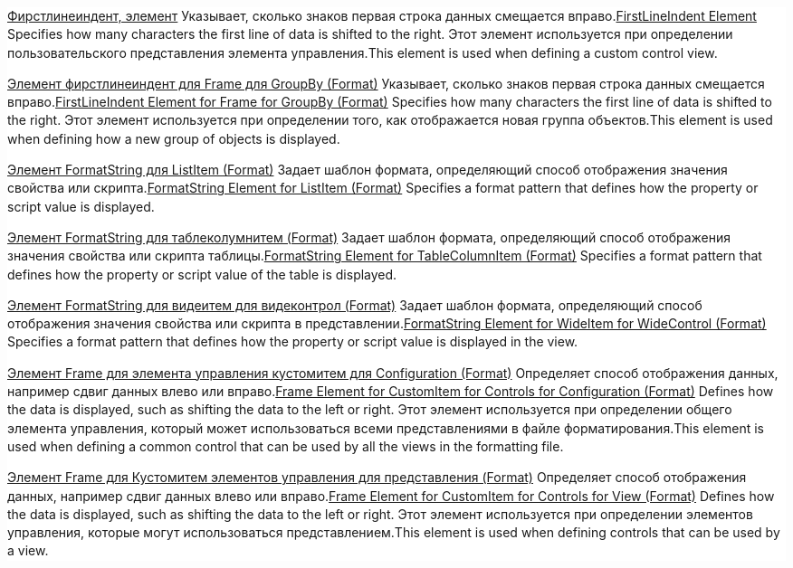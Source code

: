 <span data-ttu-id="050f4-198">[Фирстлинеиндент, элемент](./firstlineindent-element-for-frame-for-customcontrol-for-view-format.md) Указывает, сколько знаков первая строка данных смещается вправо.</span><span class="sxs-lookup"><span data-stu-id="050f4-198">[FirstLineIndent Element](./firstlineindent-element-for-frame-for-customcontrol-for-view-format.md) Specifies how many characters the first line of data is shifted to the right.</span></span> <span data-ttu-id="050f4-199">Этот элемент используется при определении пользовательского представления элемента управления.</span><span class="sxs-lookup"><span data-stu-id="050f4-199">This element is used when defining a custom control view.</span></span>

<span data-ttu-id="050f4-200">[Элемент фирстлинеиндент для Frame для GroupBy (Format)](./firstlineindent-element-for-frame-for-groupby-format.md) Указывает, сколько знаков первая строка данных смещается вправо.</span><span class="sxs-lookup"><span data-stu-id="050f4-200">[FirstLineIndent Element for Frame for GroupBy (Format)](./firstlineindent-element-for-frame-for-groupby-format.md) Specifies how many characters the first line of data is shifted to the right.</span></span> <span data-ttu-id="050f4-201">Этот элемент используется при определении того, как отображается новая группа объектов.</span><span class="sxs-lookup"><span data-stu-id="050f4-201">This element is used when defining how a new group of objects is displayed.</span></span>

<span data-ttu-id="050f4-202">[Элемент FormatString для ListItem (Format)](./formatstring-element-for-listitem-for-listcontrol-format.md) Задает шаблон формата, определяющий способ отображения значения свойства или скрипта.</span><span class="sxs-lookup"><span data-stu-id="050f4-202">[FormatString Element for ListItem (Format)](./formatstring-element-for-listitem-for-listcontrol-format.md) Specifies a format pattern that defines how the property or script value is displayed.</span></span>

<span data-ttu-id="050f4-203">[Элемент FormatString для таблеколумнитем (Format)](./formatstring-element-for-tablecolumnitem-for-tablecontrol-format.md) Задает шаблон формата, определяющий способ отображения значения свойства или скрипта таблицы.</span><span class="sxs-lookup"><span data-stu-id="050f4-203">[FormatString Element for TableColumnItem (Format)](./formatstring-element-for-tablecolumnitem-for-tablecontrol-format.md) Specifies a format pattern that defines how the property or script value of the table is displayed.</span></span>

<span data-ttu-id="050f4-204">[Элемент FormatString для видеитем для видеконтрол (Format)](./formatstring-element-for-wideitem-for-widecontrol-format.md) Задает шаблон формата, определяющий способ отображения значения свойства или скрипта в представлении.</span><span class="sxs-lookup"><span data-stu-id="050f4-204">[FormatString Element for WideItem for WideControl (Format)](./formatstring-element-for-wideitem-for-widecontrol-format.md) Specifies a format pattern that defines how the property or script value is displayed in the view.</span></span>

<span data-ttu-id="050f4-205">[Элемент Frame для элемента управления кустомитем для Configuration (Format)](./frame-element-for-customitem-for-controls-for-configuration-format.md) Определяет способ отображения данных, например сдвиг данных влево или вправо.</span><span class="sxs-lookup"><span data-stu-id="050f4-205">[Frame Element for CustomItem for Controls for Configuration (Format)](./frame-element-for-customitem-for-controls-for-configuration-format.md) Defines how the data is displayed, such as shifting the data to the left or right.</span></span> <span data-ttu-id="050f4-206">Этот элемент используется при определении общего элемента управления, который может использоваться всеми представлениями в файле форматирования.</span><span class="sxs-lookup"><span data-stu-id="050f4-206">This element is used when defining a common control that can be used by all the views in the formatting file.</span></span>

<span data-ttu-id="050f4-207">[Элемент Frame для Кустомитем элементов управления для представления (Format)](./frame-element-for-customitem-for-controls-for-view-format.md) Определяет способ отображения данных, например сдвиг данных влево или вправо.</span><span class="sxs-lookup"><span data-stu-id="050f4-207">[Frame Element for CustomItem for Controls for View (Format)](./frame-element-for-customitem-for-controls-for-view-format.md) Defines how the data is displayed, such as shifting the data to the left or right.</span></span> <span data-ttu-id="050f4-208">Этот элемент используется при определении элементов управления, которые могут использоваться представлением.</span><span class="sxs-lookup"><span data-stu-id="050f4-208">This element is used when defining controls that can be used by a view.</span></span>
